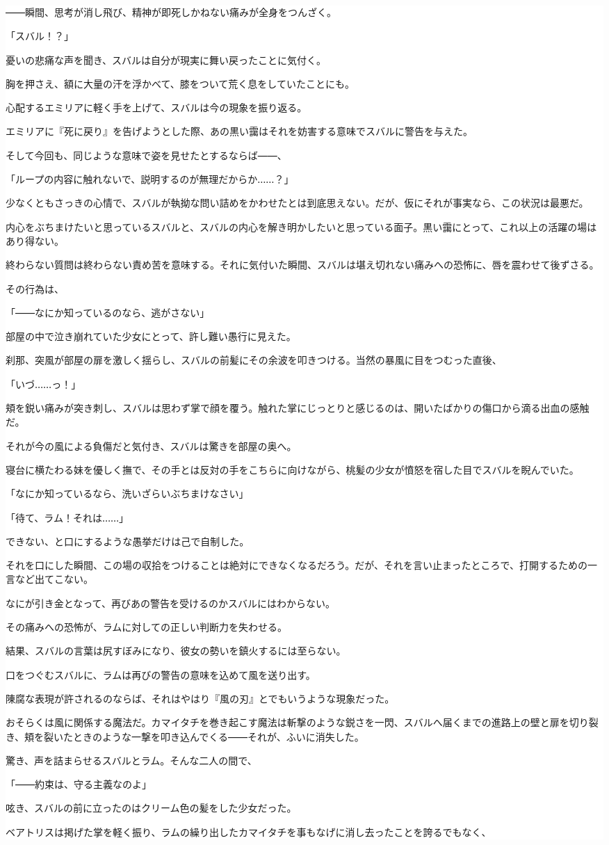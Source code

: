 ――瞬間、思考が消し飛び、精神が即死しかねない痛みが全身をつんざく。

「スバル！？」

憂いの悲痛な声を聞き、スバルは自分が現実に舞い戻ったことに気付く。

胸を押さえ、額に大量の汗を浮かべて、膝をついて荒く息をしていたことにも。

心配するエミリアに軽く手を上げて、スバルは今の現象を振り返る。

エミリアに『死に戻り』を告げようとした際、あの黒い靄はそれを妨害する意味でスバルに警告を与えた。

そして今回も、同じような意味で姿を見せたとするならば――、

「ループの内容に触れないで、説明するのが無理だからか……？」

少なくともさっきの心情で、スバルが執拗な問い詰めをかわせたとは到底思えない。だが、仮にそれが事実なら、この状況は最悪だ。

内心をぶちまけたいと思っているスバルと、スバルの内心を解き明かしたいと思っている面子。黒い靄にとって、これ以上の活躍の場はあり得ない。

終わらない質問は終わらない責め苦を意味する。それに気付いた瞬間、スバルは堪え切れない痛みへの恐怖に、唇を震わせて後ずさる。

その行為は、

「――なにか知っているのなら、逃がさない」

部屋の中で泣き崩れていた少女にとって、許し難い愚行に見えた。

刹那、突風が部屋の扉を激しく揺らし、スバルの前髪にその余波を叩きつける。当然の暴風に目をつむった直後、

「いづ……っ！」

頬を鋭い痛みが突き刺し、スバルは思わず掌で顔を覆う。触れた掌にじっとりと感じるのは、開いたばかりの傷口から滴る出血の感触だ。

それが今の風による負傷だと気付き、スバルは驚きを部屋の奥へ。

寝台に横たわる妹を優しく撫で、その手とは反対の手をこちらに向けながら、桃髪の少女が憤怒を宿した目でスバルを睨んでいた。

「なにか知っているなら、洗いざらいぶちまけなさい」

「待て、ラム！それは……」

できない、と口にするような愚挙だけは己で自制した。

それを口にした瞬間、この場の収拾をつけることは絶対にできなくなるだろう。だが、それを言い止まったところで、打開するための一言など出てこない。

なにが引き金となって、再びあの警告を受けるのかスバルにはわからない。

その痛みへの恐怖が、ラムに対しての正しい判断力を失わせる。

結果、スバルの言葉は尻すぼみになり、彼女の勢いを鎮火するには至らない。

口をつぐむスバルに、ラムは再びの警告の意味を込めて風を送り出す。

陳腐な表現が許されるのならば、それはやはり『風の刃』とでもいうような現象だった。

おそらくは風に関係する魔法だ。カマイタチを巻き起こす魔法は斬撃のような鋭さを一閃、スバルへ届くまでの進路上の壁と扉を切り裂き、頬を裂いたときのような一撃を叩き込んでくる――それが、ふいに消失した。

驚き、声を詰まらせるスバルとラム。そんな二人の間で、

「――約束は、守る主義なのよ」

呟き、スバルの前に立ったのはクリーム色の髪をした少女だった。

ベアトリスは掲げた掌を軽く振り、ラムの繰り出したカマイタチを事もなげに消し去ったことを誇るでもなく、
